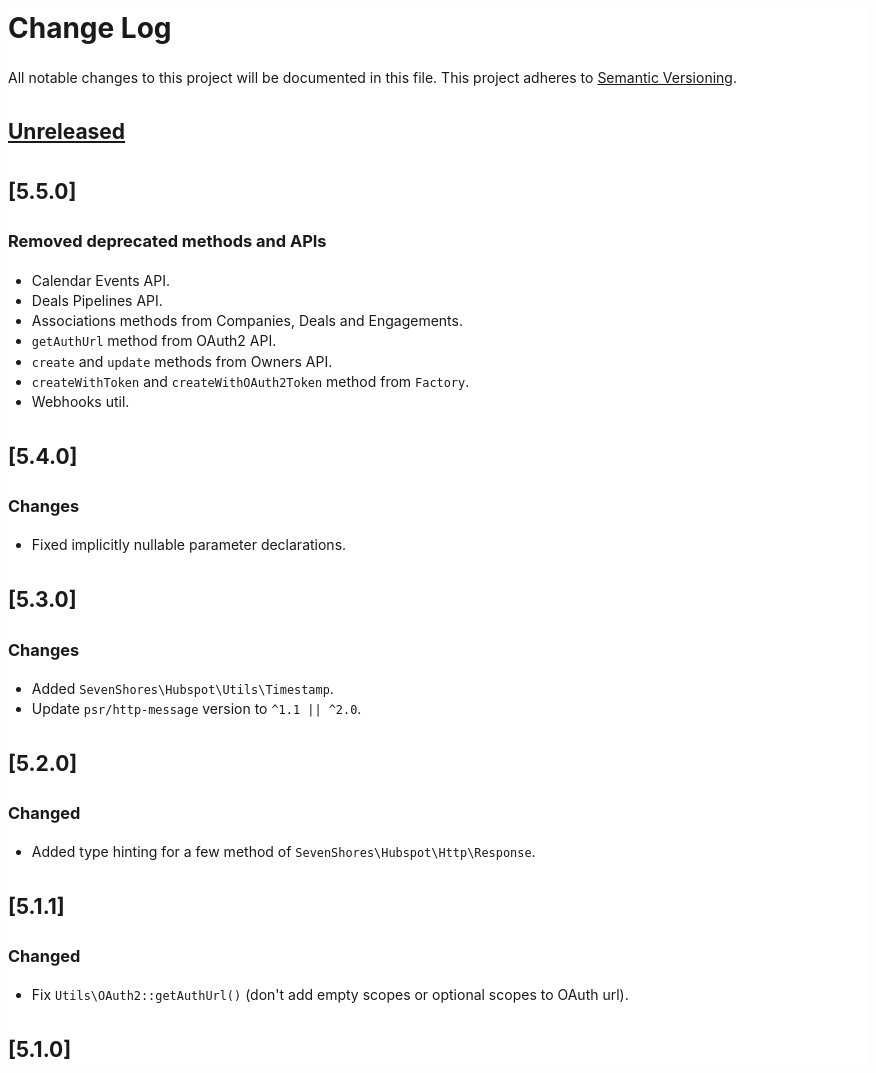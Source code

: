# Change Log

All notable changes to this project will be documented in this file.
This project adheres to [Semantic Versioning](http://semver.org/).

## [Unreleased](https://github.com/HubSpot/hubspot-php/compare/v5.5.0...HEAD)

## [5.5.0]

### Removed deprecated methods and APIs

- Calendar Events API.
- Deals Pipelines API.
- Associations methods from Companies, Deals and Engagements.
- `getAuthUrl` method from OAuth2 API.
- `create` and `update` methods from Owners API.
- `createWithToken` and `createWithOAuth2Token` method from `Factory`.
- Webhooks util.

## [5.4.0]

### Changes

- Fixed implicitly nullable parameter declarations.

## [5.3.0]

### Changes

- Added `SevenShores\Hubspot\Utils\Timestamp`.
- Update `psr/http-message` version to `^1.1 || ^2.0`.

## [5.2.0]

### Changed

- Added type hinting for a few method of `SevenShores\Hubspot\Http\Response`.

## [5.1.1]

### Changed

- Fix `Utils\OAuth2::getAuthUrl()` (don't add empty scopes or optional scopes to OAuth url).

## [5.1.0]
